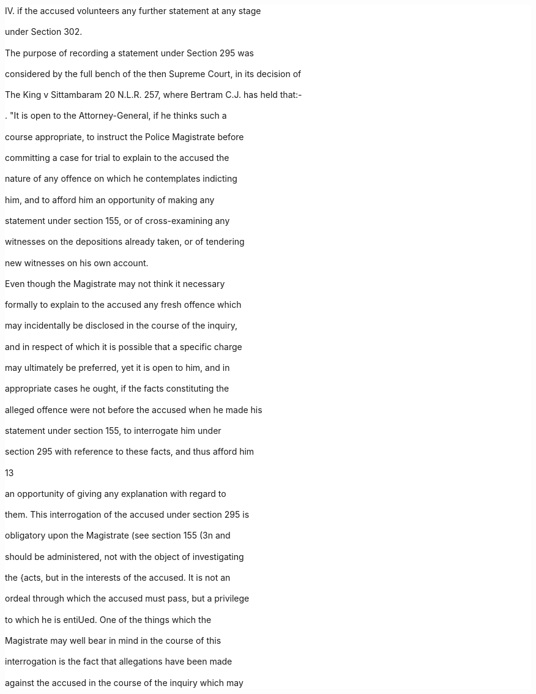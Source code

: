 IV. if the accused volunteers any further statement at any stage

under Section 302.

The purpose of recording a statement under Section 295 was

considered by the full bench of the then Supreme Court, in its decision of

The King v Sittambaram 20 N.L.R. 257, where Bertram C.J. has held that:-

. "It is open to the Attorney-General, if he thinks such a

course appropriate, to instruct the Police Magistrate before

committing a case for trial to explain to the accused the

nature of any offence on which he contemplates indicting

him, and to afford him an opportunity of making any

statement under section 155, or of cross-examining any

witnesses on the depositions already taken, or of tendering

new witnesses on his own account.

Even though the Magistrate may not think it necessary

formally to explain to the accused any fresh offence which

may incidentally be disclosed in the course of the inquiry,

and in respect of which it is possible that a specific charge

may ultimately be preferred, yet it is open to him, and in

appropriate cases he ought, if the facts constituting the

alleged offence were not before the accused when he made his

statement under section 155, to interrogate him under

section 295 with reference to these facts, and thus afford him

13

an opportunity of giving any explanation with regard to

them. This interrogation of the accused under section 295 is

obligatory upon the Magistrate (see section 155 (3n and

should be administered, not with the object of investigating

the {acts, but in the interests of the accused. It is not an

ordeal through which the accused must pass, but a privilege

to which he is entiUed. One of the things which the

Magistrate may well bear in mind in the course of this

interrogation is the fact that allegations have been made

against the accused in the course of the inquiry which may
